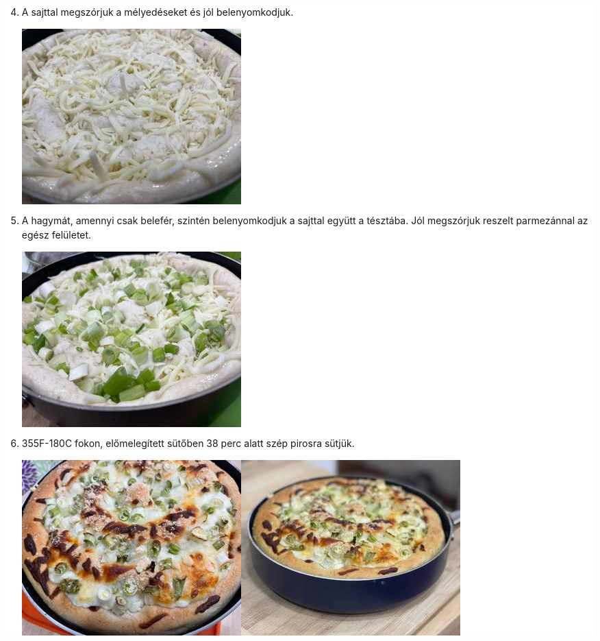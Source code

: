 4. A sajttal megszórjuk a mélyedéseket és jól belenyomkodjuk.
 
    <p><img width="320" height="256" align="left" src="/img/full/b44632025b1c00d973922ad5f83e96e0efbf2db2.jpg"/></p><div style="clear: both"/>

5. A hagymát, amennyi csak belefér, szintén belenyomkodjuk a sajttal együtt a tésztába. Jól megszórjuk reszelt parmezánnal az egész felületet.
 
    <p><img width="320" height="256" align="left" src="/img/full/d7df62f15a756d58765574de790a49ecf72aa181.jpg"/></p><div style="clear: both"/>

6. 355F-180C fokon, előmelegített sütőben 38 perc alatt szép pirosra sütjük.
 
    <p><img width="320" height="256" align="left" src="/img/full/5d8feb5d610d5979425c0634b2f5a605cc368be3.jpg"/></p><p><img width="320" height="256" align="left" src="/img/full/bec3b4568a5926473325f7f2a469a86538e5d34f.jpg"/></p><div style="clear: both"/>
